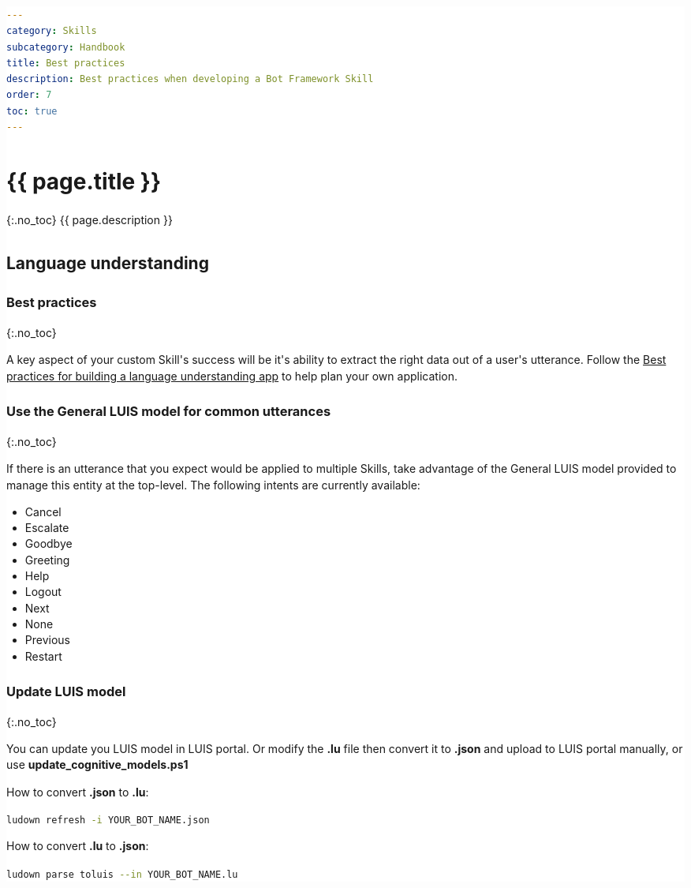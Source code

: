 ```yaml
---
category: Skills
subcategory: Handbook
title: Best practices
description: Best practices when developing a Bot Framework Skill
order: 7
toc: true
---
```


# {{ page.title }}
{:.no_toc}
{{ page.description }}

## Language understanding

### Best practices
{:.no_toc}

A key aspect of your custom Skill's success will be it's ability to extract the right data out of a user's utterance.
Follow the [Best practices for building a language understanding app](https://docs.microsoft.com/en-us/azure/cognitive-services/luis/luis-concept-best-practices) to help plan your own application.

### Use the General LUIS model for common utterances
{:.no_toc}

If there is an utterance that you expect would be applied to multiple Skills, take advantage of the General LUIS model provided to manage this entity at the top-level. The following intents are currently available:

* Cancel
* Escalate
* Goodbye
* Greeting
* Help
* Logout
* Next
* None
* Previous
* Restart

### Update LUIS model
{:.no_toc}

You can update you LUIS model in LUIS portal. Or modify the **.lu** file then convert it to **.json** and upload to LUIS portal manually, or use **update_cognitive_models.ps1**

How to convert **.json** to **.lu**:
```bash
ludown refresh -i YOUR_BOT_NAME.json
```
How to convert **.lu** to **.json**:
```bash
ludown parse toluis --in YOUR_BOT_NAME.lu
```
